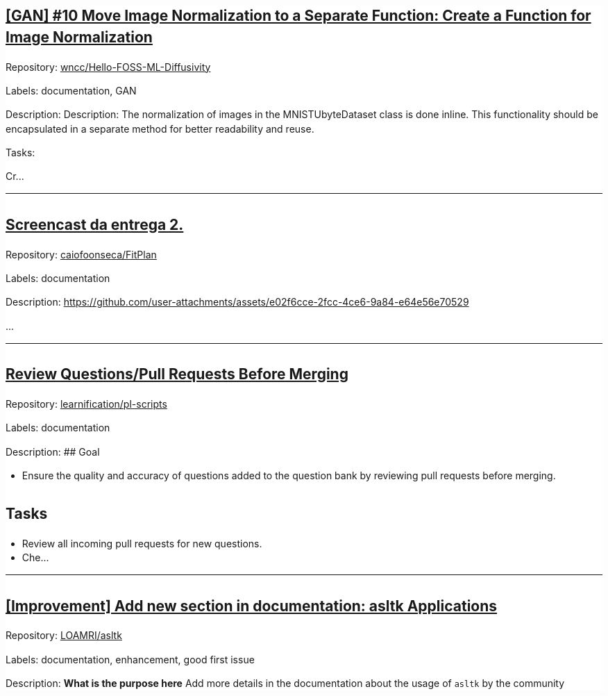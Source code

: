 ## [[GAN] #10 Move Image Normalization to a Separate Function: Create a Function for Image Normalization](https://github.com/wncc/Hello-FOSS-ML-Diffusivity/issues/10)
Repository: [wncc/Hello-FOSS-ML-Diffusivity](https://github.com/wncc/Hello-FOSS-ML-Diffusivity)

Labels: documentation, GAN

Description: Description: The normalization of images in the MNISTUbyteDataset class is done inline. This functionality should be encapsulated in a separate method for better readability and reuse.

Tasks:

Cr...

---

## [Screencast da entrega 2.](https://github.com/caiofoonseca/FitPlan/issues/10)
Repository: [caiofoonseca/FitPlan](https://github.com/caiofoonseca/FitPlan)

Labels: documentation

Description: 
https://github.com/user-attachments/assets/e02f6cce-2fcc-4ce6-9a84-e64e56e70529

...

---

## [ Review Questions/Pull Requests Before Merging](https://github.com/learnification/pl-scripts/issues/10)
Repository: [learnification/pl-scripts](https://github.com/learnification/pl-scripts)

Labels: documentation

Description: ## Goal
- Ensure the quality and accuracy of questions added to the question bank by reviewing pull requests before merging.

## Tasks
- Review all incoming pull requests for new questions.
- Che...

---

## [[Improvement] Add new section in documentation: asltk Applications](https://github.com/LOAMRI/asltk/issues/10)
Repository: [LOAMRI/asltk](https://github.com/LOAMRI/asltk)

Labels: documentation, enhancement, good first issue

Description: **What is the purpose here**
Add more details in the documentation about the usage of `asltk` by the community
